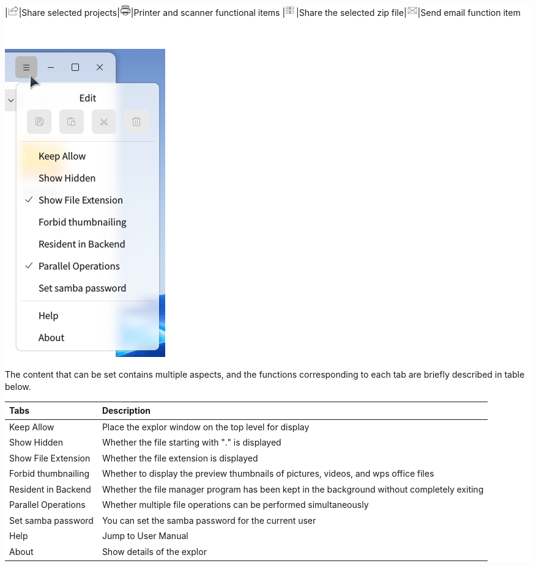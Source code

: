 |![](image/icon24.png)|Share selected projects|![](image/icon25.png)|Printer and scanner functional items
|![](image/icon26.png)|Share the selected zip file|![](image/icon27.png)|Send email function item

<br>

![Fig 18 Preferences](image/18.png)

The content that can be set contains multiple aspects, and the functions corresponding to each tab are briefly described in table below.

|Tabs|Description
| :------------ | :------------ |
|Keep Allow|Place the explor window on the top level for display
|Show Hidden|Whether the file starting with "." is displayed
|Show File Extension|Whether the file extension is displayed
|Forbid thumbnailing|Whether to display the preview thumbnails of pictures, videos, and wps office files
|Resident in Backend|Whether the file manager program has been kept in the background without completely exiting
|Parallel Operations|Whether multiple file operations can be performed simultaneously
|Set samba password|You can set the samba password for the current user
|Help|Jump to User Manual
|About|Show details of the explor 
